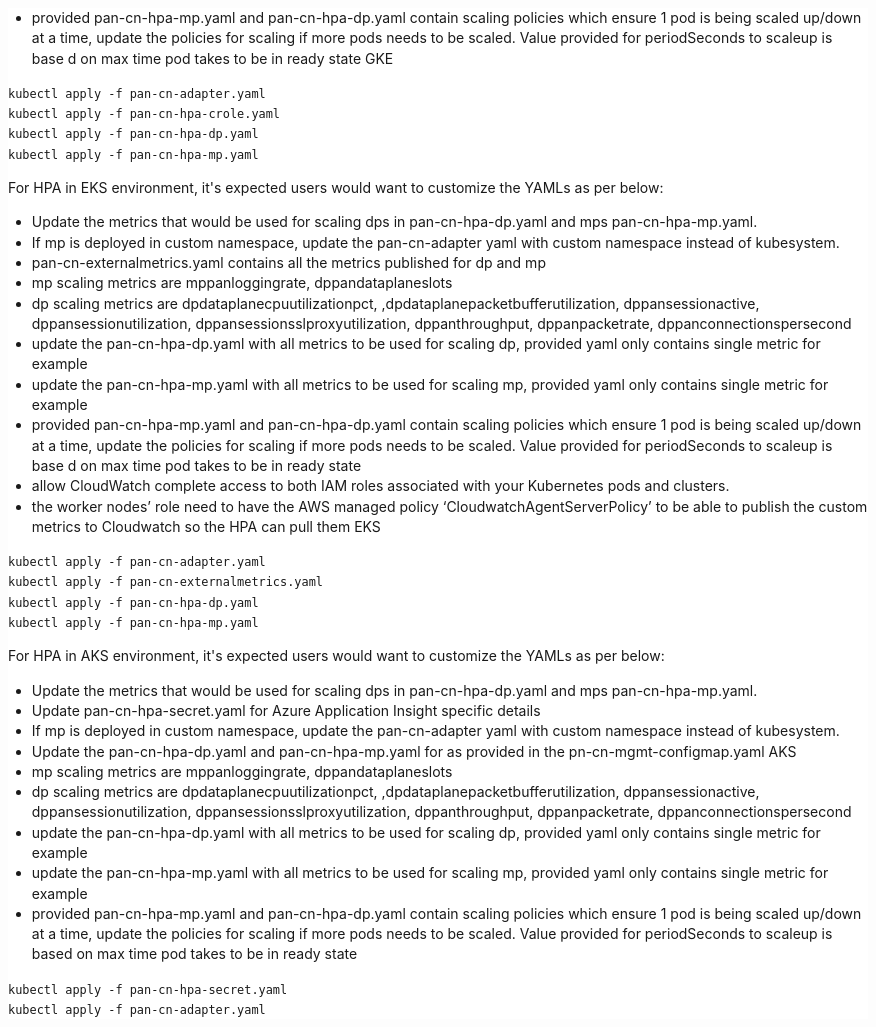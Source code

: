   - provided pan-cn-hpa-mp.yaml and pan-cn-hpa-dp.yaml contain scaling policies which ensure 1 pod is being scaled up/down at a time, update the policies for scaling if more pods needs to be scaled. Value provided for periodSeconds to scaleup is base
d on max time pod takes to be in ready state
GKE
```
kubectl apply -f pan-cn-adapter.yaml
kubectl apply -f pan-cn-hpa-crole.yaml
kubectl apply -f pan-cn-hpa-dp.yaml
kubectl apply -f pan-cn-hpa-mp.yaml
```

For HPA in EKS environment, it's expected users would want to customize the YAMLs as per below:
  -  Update the metrics that would be used for scaling dps in pan-cn-hpa-dp.yaml and mps pan-cn-hpa-mp.yaml.
  -  If mp is deployed in custom namespace, update the pan-cn-adapter yaml with custom namespace instead of kubesystem.
  -  pan-cn-externalmetrics.yaml contains all the metrics published for dp and mp 
  -  mp scaling metrics are mppanloggingrate, dppandataplaneslots
  -  dp scaling metrics are dpdataplanecpuutilizationpct, ,dpdataplanepacketbufferutilization, dppansessionactive, dppansessionutilization, dppansessionsslproxyutilization, dppanthroughput, dppanpacketrate, dppanconnectionspersecond
  - update the pan-cn-hpa-dp.yaml with all metrics to be used for scaling dp, provided yaml only contains single metric for example
  - update the pan-cn-hpa-mp.yaml with all metrics to be used for scaling mp, provided yaml only contains single metric for example
  - provided pan-cn-hpa-mp.yaml and pan-cn-hpa-dp.yaml contain scaling policies which ensure 1 pod is being scaled up/down at a time, update the policies for scaling if more pods needs to be scaled. Value provided for periodSeconds to scaleup is base
d on max time pod takes to be in ready state
  - allow CloudWatch complete access to both IAM roles associated with your Kubernetes pods and clusters.
  - the worker nodes’ role need to have the AWS managed policy ‘CloudwatchAgentServerPolicy’  to be able to publish the custom metrics to Cloudwatch so the HPA can pull them
EKS
```
kubectl apply -f pan-cn-adapter.yaml
kubectl apply -f pan-cn-externalmetrics.yaml
kubectl apply -f pan-cn-hpa-dp.yaml
kubectl apply -f pan-cn-hpa-mp.yaml
```

For HPA in AKS environment, it's expected users would want to customize the YAMLs as per below:
  -  Update the metrics that would be used for scaling dps in pan-cn-hpa-dp.yaml and mps pan-cn-hpa-mp.yaml.
  -  Update pan-cn-hpa-secret.yaml for Azure Application Insight specific details
  -  If mp is deployed in custom namespace, update the pan-cn-adapter yaml with custom namespace instead of kubesystem.
  -  Update the pan-cn-hpa-dp.yaml and pan-cn-hpa-mp.yaml for <HPA-NAME> as provided in the pn-cn-mgmt-configmap.yaml
AKS
  -  mp scaling metrics are mppanloggingrate, dppandataplaneslots
  -  dp scaling metrics are dpdataplanecpuutilizationpct, ,dpdataplanepacketbufferutilization, dppansessionactive, dppansessionutilization, dppansessionsslproxyutilization, dppanthroughput, dppanpacketrate, dppanconnectionspersecond
  - update the pan-cn-hpa-dp.yaml with all metrics to be used for scaling dp, provided yaml only contains single metric for example
  - update the pan-cn-hpa-mp.yaml with all metrics to be used for scaling mp, provided yaml only contains single metric for example
  - provided pan-cn-hpa-mp.yaml and pan-cn-hpa-dp.yaml contain scaling policies which ensure 1 pod is being scaled up/down at a time, update the policies for scaling if more pods needs to be scaled. Value provided for periodSeconds to scaleup is based on max time pod takes to be in ready state
```
kubectl apply -f pan-cn-hpa-secret.yaml
kubectl apply -f pan-cn-adapter.yaml
```